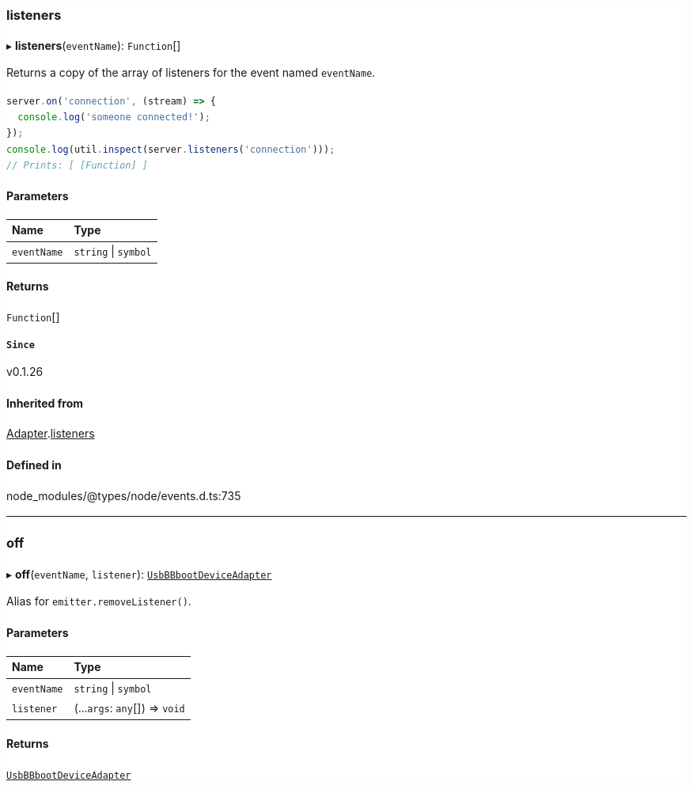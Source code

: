 ### listeners

▸ **listeners**(`eventName`): `Function`[]

Returns a copy of the array of listeners for the event named `eventName`.

```js
server.on('connection', (stream) => {
  console.log('someone connected!');
});
console.log(util.inspect(server.listeners('connection')));
// Prints: [ [Function] ]
```

#### Parameters

| Name | Type |
| :------ | :------ |
| `eventName` | `string` \| `symbol` |

#### Returns

`Function`[]

**`Since`**

v0.1.26

#### Inherited from

[Adapter](scanner.adapters.Adapter.md).[listeners](scanner.adapters.Adapter.md#listeners)

#### Defined in

node_modules/@types/node/events.d.ts:735

___

### off

▸ **off**(`eventName`, `listener`): [`UsbBBbootDeviceAdapter`](scanner.adapters.UsbBBbootDeviceAdapter.md)

Alias for `emitter.removeListener()`.

#### Parameters

| Name | Type |
| :------ | :------ |
| `eventName` | `string` \| `symbol` |
| `listener` | (...`args`: `any`[]) => `void` |

#### Returns

[`UsbBBbootDeviceAdapter`](scanner.adapters.UsbBBbootDeviceAdapter.md)
